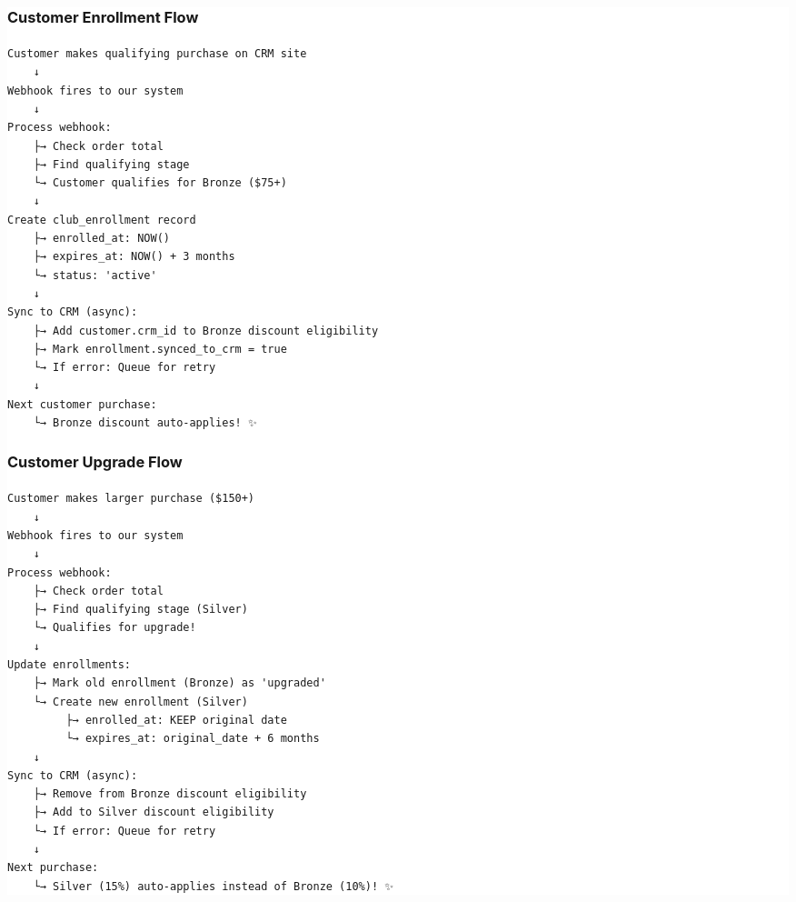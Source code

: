 ### Customer Enrollment Flow

```
Customer makes qualifying purchase on CRM site
    ↓
Webhook fires to our system
    ↓
Process webhook:
    ├→ Check order total
    ├→ Find qualifying stage
    └→ Customer qualifies for Bronze ($75+)
    ↓
Create club_enrollment record
    ├→ enrolled_at: NOW()
    ├→ expires_at: NOW() + 3 months
    └→ status: 'active'
    ↓
Sync to CRM (async):
    ├→ Add customer.crm_id to Bronze discount eligibility
    ├→ Mark enrollment.synced_to_crm = true
    └→ If error: Queue for retry
    ↓
Next customer purchase:
    └→ Bronze discount auto-applies! ✨
```

### Customer Upgrade Flow

```
Customer makes larger purchase ($150+)
    ↓
Webhook fires to our system
    ↓
Process webhook:
    ├→ Check order total
    ├→ Find qualifying stage (Silver)
    └→ Qualifies for upgrade!
    ↓
Update enrollments:
    ├→ Mark old enrollment (Bronze) as 'upgraded'
    └→ Create new enrollment (Silver)
         ├→ enrolled_at: KEEP original date
         └→ expires_at: original_date + 6 months
    ↓
Sync to CRM (async):
    ├→ Remove from Bronze discount eligibility
    ├→ Add to Silver discount eligibility
    └→ If error: Queue for retry
    ↓
Next purchase:
    └→ Silver (15%) auto-applies instead of Bronze (10%)! ✨
```
